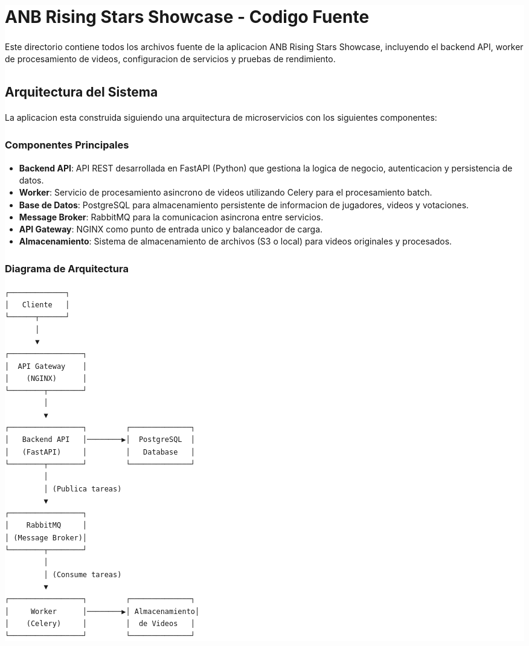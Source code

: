 # ANB Rising Stars Showcase - Codigo Fuente

Este directorio contiene todos los archivos fuente de la aplicacion ANB Rising Stars Showcase, incluyendo el backend API, worker de procesamiento de videos, configuracion de servicios y pruebas de rendimiento.

## Arquitectura del Sistema

La aplicacion esta construida siguiendo una arquitectura de microservicios con los siguientes componentes:

### Componentes Principales

- **Backend API**: API REST desarrollada en FastAPI (Python) que gestiona la logica de negocio, autenticacion y persistencia de datos.
- **Worker**: Servicio de procesamiento asincrono de videos utilizando Celery para el procesamiento batch.
- **Base de Datos**: PostgreSQL para almacenamiento persistente de informacion de jugadores, videos y votaciones.
- **Message Broker**: RabbitMQ para la comunicacion asincrona entre servicios.
- **API Gateway**: NGINX como punto de entrada unico y balanceador de carga.
- **Almacenamiento**: Sistema de almacenamiento de archivos (S3 o local) para videos originales y procesados.

### Diagrama de Arquitectura

```
┌─────────────┐
│   Cliente   │
└──────┬──────┘
       │
       ▼
┌─────────────────┐
│  API Gateway    │
│    (NGINX)      │
└────────┬────────┘
         │
         ▼
┌─────────────────┐         ┌──────────────┐
│   Backend API   │────────▶│  PostgreSQL  │
│   (FastAPI)     │         │   Database   │
└────────┬────────┘         └──────────────┘
         │
         │ (Publica tareas)
         ▼
┌─────────────────┐
│    RabbitMQ     │
│ (Message Broker)│
└────────┬────────┘
         │
         │ (Consume tareas)
         ▼
┌─────────────────┐         ┌──────────────┐
│     Worker      │────────▶│ Almacenamiento│
│    (Celery)     │         │  de Videos   │
└─────────────────┘         └──────────────┘
```
